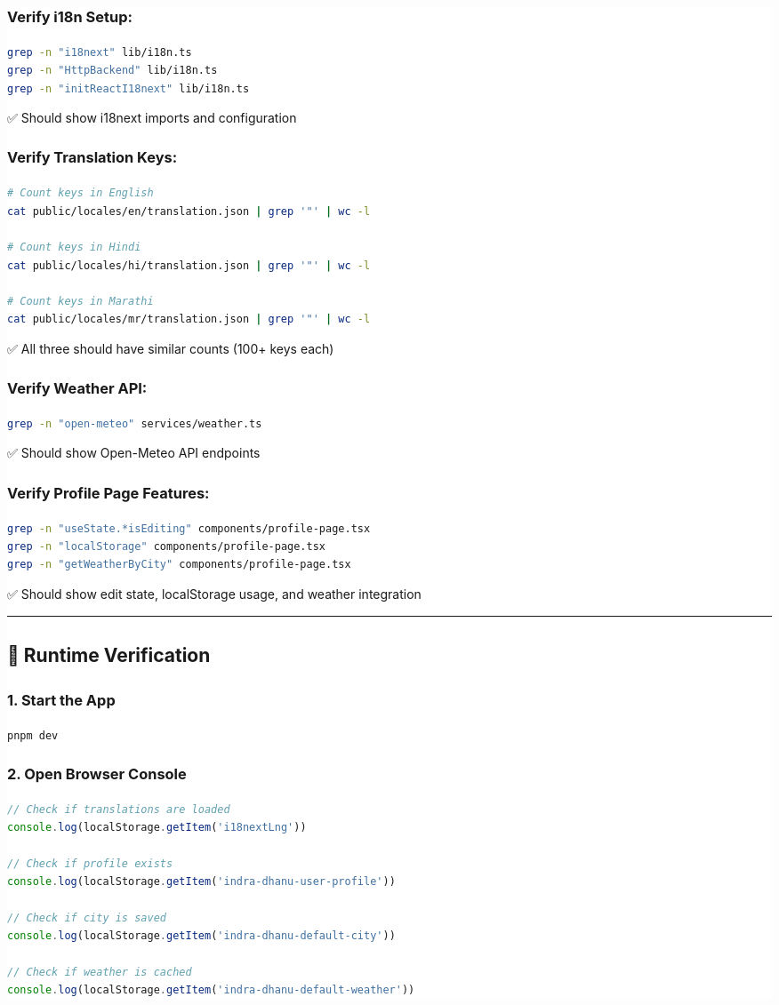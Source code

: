 ### **Verify i18n Setup:**
```bash
grep -n "i18next" lib/i18n.ts
grep -n "HttpBackend" lib/i18n.ts
grep -n "initReactI18next" lib/i18n.ts
```
✅ Should show i18next imports and configuration

### **Verify Translation Keys:**
```bash
# Count keys in English
cat public/locales/en/translation.json | grep '"' | wc -l

# Count keys in Hindi
cat public/locales/hi/translation.json | grep '"' | wc -l

# Count keys in Marathi  
cat public/locales/mr/translation.json | grep '"' | wc -l
```
✅ All three should have similar counts (100+ keys each)

### **Verify Weather API:**
```bash
grep -n "open-meteo" services/weather.ts
```
✅ Should show Open-Meteo API endpoints

### **Verify Profile Page Features:**
```bash
grep -n "useState.*isEditing" components/profile-page.tsx
grep -n "localStorage" components/profile-page.tsx
grep -n "getWeatherByCity" components/profile-page.tsx
```
✅ Should show edit state, localStorage usage, and weather integration

---

## 🧪 **Runtime Verification**

### **1. Start the App**
```bash
pnpm dev
```

### **2. Open Browser Console**
```javascript
// Check if translations are loaded
console.log(localStorage.getItem('i18nextLng'))

// Check if profile exists
console.log(localStorage.getItem('indra-dhanu-user-profile'))

// Check if city is saved
console.log(localStorage.getItem('indra-dhanu-default-city'))

// Check if weather is cached
console.log(localStorage.getItem('indra-dhanu-default-weather'))
```

